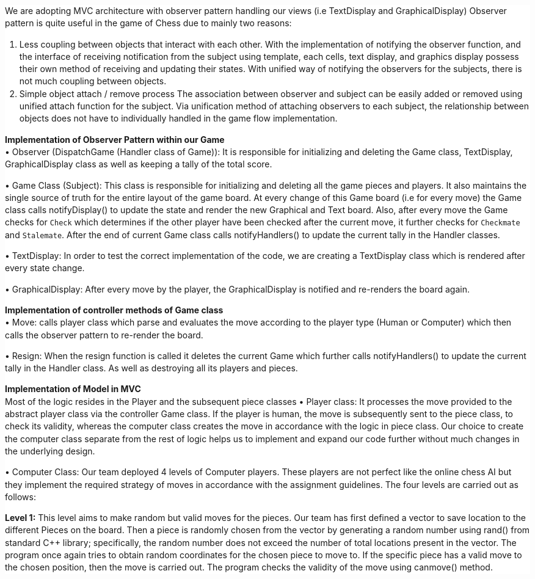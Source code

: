 We are adopting MVC architecture with observer pattern handling our views (i.e TextDisplay and GraphicalDisplay)
Observer pattern is quite useful in the game of Chess due to mainly two reasons:

1. Less coupling between objects that interact with each other.
With the implementation of notifying the observer function, and the interface of receiving
notification from the subject using template, each cells, text display, and graphics display
possess their own method of receiving and updating their states. With unified way of
notifying the observers for the subjects, there is not much coupling between objects.
2. Simple object attach / remove process
The association between observer and subject can be easily added or removed using
unified attach function for the subject. Via unification method of attaching observers to
each subject, the relationship between objects does not have to individually handled in
the game flow implementation.

**Implementation of Observer Pattern within our Game**\
•	Observer (DispatchGame (Handler class of Game)): It is responsible for initializing and deleting the Game class, TextDisplay, GraphicalDisplay class as well as keeping a tally of the total score. 

•	Game Class (Subject): This class is responsible for initializing and deleting all the game pieces and players. It also maintains the single source of truth for the entire layout of the game board. At every change of this Game board (i.e for every move) the Game class calls notifyDisplay() to update the state and render the new Graphical and Text board. Also, after every move the Game checks for `Check` which determines if the other player have been checked after the current move, it further checks for `Checkmate` and `Stalemate`. After the end of current Game class calls notifyHandlers() to update the current tally in the Handler classes. 

•	TextDisplay: In order to test the correct implementation of the code, we are creating a TextDisplay class which is rendered after every state change. 

•	GraphicalDisplay:  After every move by the player, the GraphicalDisplay is notified and re-renders the board again.

**Implementation of controller methods of Game class**\
•	Move: calls player class which parse and evaluates the move according to the player type (Human or Computer) which then calls the observer pattern to re-render the board.

•	Resign: When the resign function is called it deletes the current Game which further calls notifyHandlers() to update the current tally in the Handler class. As well as destroying all its players and pieces.

**Implementation of Model in MVC**\
Most of the logic resides in the Player and the subsequent piece classes
•	Player class: It processes the move provided to the abstract player class via the controller Game class. If the player is human, the move is subsequently sent to the piece class, to check its validity, whereas the computer class creates the move in accordance with the logic in piece class. Our choice to create the computer class separate from the rest of logic helps us to implement and expand our code further without much changes in the underlying design.

•	Computer Class: Our team deployed 4 levels of Computer players. These players are not perfect like the online chess AI but they implement the required strategy of moves in accordance with the assignment guidelines.
The four levels are carried out as follows:

**Level 1:**
This level aims to make random but valid moves for the pieces. Our team has first defined a
vector to save location to the different Pieces on the board. Then a piece is randomly chosen
from the vector by generating a random number using rand() from standard C++ <cstdlib>
library; specifically, the random number does not exceed the number of total locations present in
the vector. The program once again tries to obtain random coordinates for the chosen piece to
move to. If the specific piece has a valid move to the chosen position, then the move is carried
out. The program checks the validity of the move using canmove() method.
